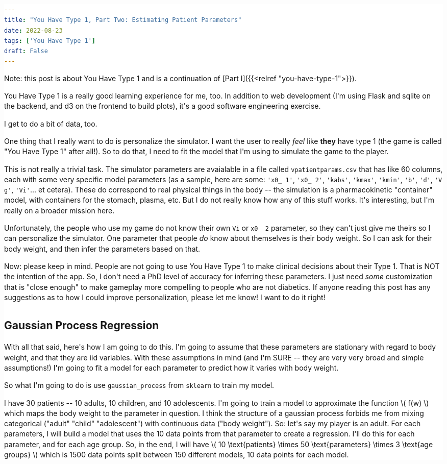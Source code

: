 ```yaml
---
title: "You Have Type 1, Part Two: Estimating Patient Parameters"
date: 2022-08-23
tags: ['You Have Type 1']
draft: False
---
```


<script type="text/javascript" id="MathJax-script" async
  src="https://cdn.jsdelivr.net/npm/mathjax@3/es5/tex-mml-chtml.js">
</script>

Note: this post is about You Have Type 1 and is a continuation of [Part I]({{<relref "you-have-type-1">}}).

You Have Type 1 is a really good learning experience for me, too. In addition to web development (I'm using Flask and sqlite on the backend, and d3 on the frontend to build plots), it's a good software engineering exercise. 

I get to do a bit of data, too.

One thing that I really want to do is personalize the simulator. I want the user to really *feel* like **they** have type 1 (the game is called "You Have Type 1" after all!). So to do that, I need to fit the model that I'm using to simulate the game to the player.

This is not really a trivial task. The simulator parameters are avaialable in a file called `vpatientparams.csv` that has like 60 columns, each with some very specific model parameters (as a sample, here are some: `'x0_ 1'`, `'x0_ 2'`, `'kabs'`, `'kmax'`, `'kmin'`, `'b'`, `'d'`, `'Vg'`, `'Vi'`... et cetera). These do correspond to real physical things in the body -- the simulation is a pharmacokinetic "container" model, with containers for the stomach, plasma, etc. But I do not really know how any of this stuff works. It's interesting, but I'm really on a broader mission here.

Unfortunately, the people who use my game do not know their own `Vi` or `x0_ 2` parameter, so they can't just give me theirs so I can personalize the simulator. One parameter that people _do_ know about themselves is their body weight. So I can ask for their body weight, and then infer the parameters based on that. 

Now: please keep in mind. People are not going to use You Have Type 1 to make clinical decisions about their Type 1. That is NOT the intention of the app. So, I don't need a PhD level of accuracy for inferring these parameters. I just need _some_ customization that is "close enough" to make gameplay more compelling to people who are not diabetics. If anyone reading this post has any suggestions as to how I could improve personalization, please let me know! I want to do it right!

## Gaussian Process Regression

With all that said, here's how I am going to do this. I'm going to assume that these parameters are stationary with regard to body weight, and that they are iid variables. With these assumptions in mind (and I'm SURE -- they are very very broad and simple assumptions!) I'm going to fit a model for each parameter to predict how it varies with body weight.

So what I'm going to do is use ```gaussian_process``` from ```sklearn``` to train my model.

I have 30 patients -- 10 adults, 10 children, and 10 adolescents. I'm going to train a model to approximate the function \\( f(w) \\) which maps the body weight to the parameter in question. I think the structure of a gaussian process forbids me from mixing categorical ("adult" "child" "adolescent") with continuous data ("body weight"). So: let's say my player is an adult. For each parameters, I will build a model that uses the 10 data points from that parameter to create a regression. I'll do this for each parameter, and for each age group. So, in the end, I will have \\( 10 \text{patients} \times 50 \text{parameters} \times 3 \text{age groups} \\) which is 1500 data points split between 150 different models, 10 data points for each model. 
